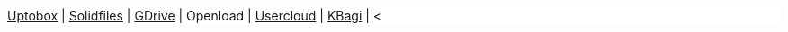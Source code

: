 <a href="https://uptobox.com/h2xxig2s4dxi" data-wpel-link="external" target="_blank" rel="noopener noreferer nofollow" class="notranslate">Uptobox</a> |</span> <span class="notranslate"> <a href="http://www.solidfiles.com/v/GK2W3NGY2mAeD" data-wpel-link="external" target="_blank" rel="noopener noreferer nofollow" class="notranslate">Solidfiles</a> |</span> <span class="notranslate"> <a href="https://drive.google.com/file/d/1tYAGYuWJsRmYh8QUO4Q4FLc790h-6Zbi/view?usp=sharing" data-wpel-link="external" target="_blank" rel="noopener noreferer nofollow" class="notranslate">GDrive</a> |</span> <span class="notranslate"> Openload |</span> <span class="notranslate"> <a href="https://userscloud.com/n7tbjjbon54q" data-wpel-link="external" target="_blank" rel="noopener noreferer nofollow" class="notranslate">Usercloud</a> |</span> <span class="notranslate"> <a href="http://k-bagi.com/dramaencode/MirrorAce-674436/file,6493918" data-wpel-link="external" target="_blank" rel="noopener noreferer nofollow" class="notranslate">KBagi</a> |</span> <span class="notranslate"> <